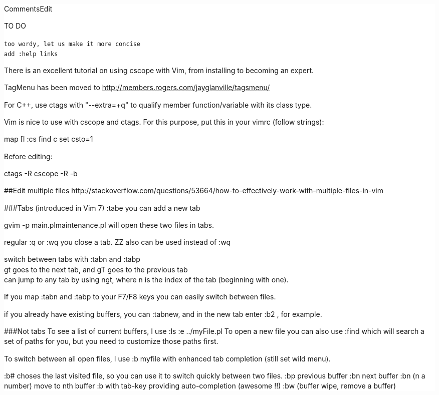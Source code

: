 CommentsEdit

 TO DO 

    too wordy, let us make it more concise
    add :help links 

There is an excellent tutorial on using cscope with Vim, from installing to becoming an expert.

TagMenu has been moved to http://members.rogers.com/jayglanville/tagsmenu/

For C++, use ctags with "--extra=+q" to qualify member function/variable with its class type.

Vim is nice to use with cscope and ctags. For this purpose, put this in your vimrc (follow strings):

map [I :cs find c <C-r><C-w><CR>
set csto=1

Before editing:

ctags -R
cscope -R -b




##Edit multiple files
http://stackoverflow.com/questions/53664/how-to-effectively-work-with-multiple-files-in-vim

###Tabs (introduced in Vim 7)
:tabe <filepath> you can add a new tab

gvim -p main.plmaintenance.pl will open these two files in tabs.

regular :q or :wq you close a tab. ZZ also can be used instead of :wq

switch between tabs with :tabn and :tabp        
gt goes to the next tab, and gT goes to the previous tab      
can jump to any tab by using ngt, where n is the index of the tab (beginning with one).

If you map :tabn and :tabp to your F7/F8 keys you can easily switch between files.

if you already have existing buffers, you can :tabnew, and in the new tab enter :b2 , for example.

###Not tabs
To see a list of current buffers, I use  :ls
:e ../myFile.pl              To open a new file
you can also use :find which will search a set of paths for you, but you need to customize those paths first.


To switch between all open files, I use
:b myfile
with enhanced tab completion (still set wild menu).

:b# choses the last visited file, so you can use it to switch quickly between two files.
:bp previous buffer
:bn next buffer
:bn (n a number) move to nth buffer
:b with tab-key providing auto-completion (awesome !!)
:bw (buffer wipe, remove a buffer)

